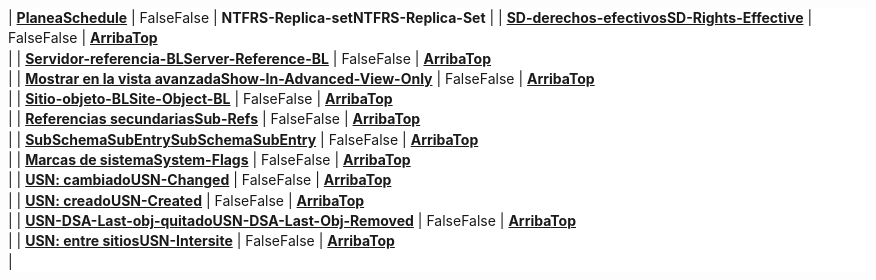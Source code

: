 | [<span data-ttu-id="af395-359">**Planea**</span><span class="sxs-lookup"><span data-stu-id="af395-359">**Schedule**</span></span>](a-schedule.md)                                            | <span data-ttu-id="af395-360">False</span><span class="sxs-lookup"><span data-stu-id="af395-360">False</span></span>     | <span data-ttu-id="af395-361">**NTFRS-Replica-set**</span><span class="sxs-lookup"><span data-stu-id="af395-361">**NTFRS-Replica-Set**</span></span>           |
| [<span data-ttu-id="af395-362">**SD-derechos-efectivos**</span><span class="sxs-lookup"><span data-stu-id="af395-362">**SD-Rights-Effective**</span></span>](a-sdrightseffective.md)                        | <span data-ttu-id="af395-363">False</span><span class="sxs-lookup"><span data-stu-id="af395-363">False</span></span>     | [<span data-ttu-id="af395-364">**Arriba**</span><span class="sxs-lookup"><span data-stu-id="af395-364">**Top**</span></span>](c-top.md)<br/> |
| [<span data-ttu-id="af395-365">**Servidor-referencia-BL**</span><span class="sxs-lookup"><span data-stu-id="af395-365">**Server-Reference-BL**</span></span>](a-serverreferencebl.md)                        | <span data-ttu-id="af395-366">False</span><span class="sxs-lookup"><span data-stu-id="af395-366">False</span></span>     | [<span data-ttu-id="af395-367">**Arriba**</span><span class="sxs-lookup"><span data-stu-id="af395-367">**Top**</span></span>](c-top.md)<br/> |
| [<span data-ttu-id="af395-368">**Mostrar en la vista avanzada**</span><span class="sxs-lookup"><span data-stu-id="af395-368">**Show-In-Advanced-View-Only**</span></span>](a-showinadvancedviewonly.md)            | <span data-ttu-id="af395-369">False</span><span class="sxs-lookup"><span data-stu-id="af395-369">False</span></span>     | [<span data-ttu-id="af395-370">**Arriba**</span><span class="sxs-lookup"><span data-stu-id="af395-370">**Top**</span></span>](c-top.md)<br/> |
| [<span data-ttu-id="af395-371">**Sitio-objeto-BL**</span><span class="sxs-lookup"><span data-stu-id="af395-371">**Site-Object-BL**</span></span>](a-siteobjectbl.md)                                  | <span data-ttu-id="af395-372">False</span><span class="sxs-lookup"><span data-stu-id="af395-372">False</span></span>     | [<span data-ttu-id="af395-373">**Arriba**</span><span class="sxs-lookup"><span data-stu-id="af395-373">**Top**</span></span>](c-top.md)<br/> |
| [<span data-ttu-id="af395-374">**Referencias secundarias**</span><span class="sxs-lookup"><span data-stu-id="af395-374">**Sub-Refs**</span></span>](a-subrefs.md)                                             | <span data-ttu-id="af395-375">False</span><span class="sxs-lookup"><span data-stu-id="af395-375">False</span></span>     | [<span data-ttu-id="af395-376">**Arriba**</span><span class="sxs-lookup"><span data-stu-id="af395-376">**Top**</span></span>](c-top.md)<br/> |
| [<span data-ttu-id="af395-377">**SubSchemaSubEntry**</span><span class="sxs-lookup"><span data-stu-id="af395-377">**SubSchemaSubEntry**</span></span>](a-subschemasubentry.md)                          | <span data-ttu-id="af395-378">False</span><span class="sxs-lookup"><span data-stu-id="af395-378">False</span></span>     | [<span data-ttu-id="af395-379">**Arriba**</span><span class="sxs-lookup"><span data-stu-id="af395-379">**Top**</span></span>](c-top.md)<br/> |
| [<span data-ttu-id="af395-380">**Marcas de sistema**</span><span class="sxs-lookup"><span data-stu-id="af395-380">**System-Flags**</span></span>](a-systemflags.md)                                     | <span data-ttu-id="af395-381">False</span><span class="sxs-lookup"><span data-stu-id="af395-381">False</span></span>     | [<span data-ttu-id="af395-382">**Arriba**</span><span class="sxs-lookup"><span data-stu-id="af395-382">**Top**</span></span>](c-top.md)<br/> |
| [<span data-ttu-id="af395-383">**USN: cambiado**</span><span class="sxs-lookup"><span data-stu-id="af395-383">**USN-Changed**</span></span>](a-usnchanged.md)                                       | <span data-ttu-id="af395-384">False</span><span class="sxs-lookup"><span data-stu-id="af395-384">False</span></span>     | [<span data-ttu-id="af395-385">**Arriba**</span><span class="sxs-lookup"><span data-stu-id="af395-385">**Top**</span></span>](c-top.md)<br/> |
| [<span data-ttu-id="af395-386">**USN: creado**</span><span class="sxs-lookup"><span data-stu-id="af395-386">**USN-Created**</span></span>](a-usncreated.md)                                       | <span data-ttu-id="af395-387">False</span><span class="sxs-lookup"><span data-stu-id="af395-387">False</span></span>     | [<span data-ttu-id="af395-388">**Arriba**</span><span class="sxs-lookup"><span data-stu-id="af395-388">**Top**</span></span>](c-top.md)<br/> |
| [<span data-ttu-id="af395-389">**USN-DSA-Last-obj-quitado**</span><span class="sxs-lookup"><span data-stu-id="af395-389">**USN-DSA-Last-Obj-Removed**</span></span>](a-usndsalastobjremoved.md)                | <span data-ttu-id="af395-390">False</span><span class="sxs-lookup"><span data-stu-id="af395-390">False</span></span>     | [<span data-ttu-id="af395-391">**Arriba**</span><span class="sxs-lookup"><span data-stu-id="af395-391">**Top**</span></span>](c-top.md)<br/> |
| [<span data-ttu-id="af395-392">**USN: entre sitios**</span><span class="sxs-lookup"><span data-stu-id="af395-392">**USN-Intersite**</span></span>](a-usnintersite.md)                                   | <span data-ttu-id="af395-393">False</span><span class="sxs-lookup"><span data-stu-id="af395-393">False</span></span>     | [<span data-ttu-id="af395-394">**Arriba**</span><span class="sxs-lookup"><span data-stu-id="af395-394">**Top**</span></span>](c-top.md)<br/> |